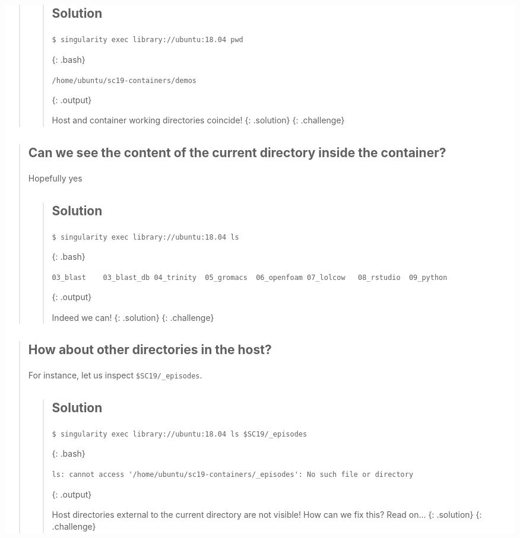 >
> > ## Solution
> >
> > ```
> > $ singularity exec library://ubuntu:18.04 pwd
> > ```
> > {: .bash}
> > ```
> > /home/ubuntu/sc19-containers/demos
> > ```
> > {: .output}
> >
> > Host and container working directories coincide!
> {: .solution}
{: .challenge}


> ## Can we see the content of the current directory inside the container?
>
> Hopefully yes
>
> > ## Solution
> >
> > ```
> > $ singularity exec library://ubuntu:18.04 ls
> > ```
> > {: .bash}
> >
> > ```
> > 03_blast    03_blast_db 04_trinity  05_gromacs  06_openfoam 07_lolcow   08_rstudio  09_python
> > ```
> > {: .output}
> >
> > Indeed we can!
> {: .solution}
{: .challenge}


> ## How about other directories in the host?
>
> For instance, let us inspect `$SC19/_episodes`.
>
> > ## Solution
> >
> > ```
> > $ singularity exec library://ubuntu:18.04 ls $SC19/_episodes
> > ```
> > {: .bash}
> >
> > ```
> > ls: cannot access '/home/ubuntu/sc19-containers/_episodes': No such file or directory
> > ```
> > {: .output}
> >
> > Host directories external to the current directory are not visible! How can we fix this? Read on...
> {: .solution}
{: .challenge}
